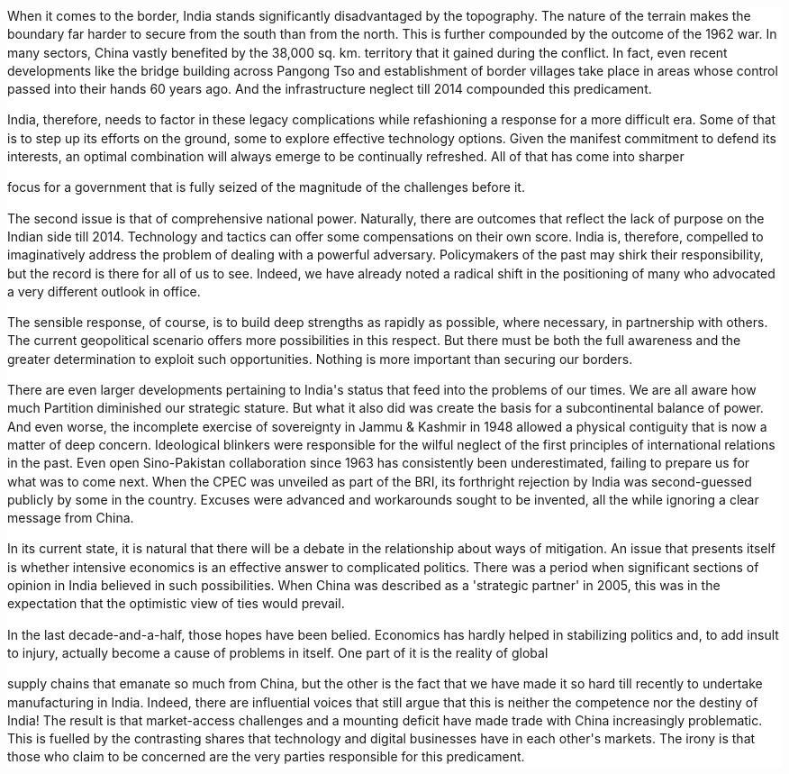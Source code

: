 When it comes to the border, India stands significantly disadvantaged by the topography. The nature of the terrain makes the boundary far harder to secure from the south than from the north. This is further compounded by the outcome of the 1962 war. In many sectors, China vastly benefited by the 38,000 sq. km. territory that it gained during the conflict. In fact, even recent developments like the bridge building across Pangong Tso and establishment of border villages take place in areas whose control passed into their hands 60 years ago. And the infrastructure neglect till 2014 compounded this predicament.

India, therefore, needs to factor in these legacy complications while refashioning a response for a more difficult era. Some of that is to step up its efforts on the ground, some to explore effective technology options. Given the manifest commitment to defend its interests, an optimal combination will always emerge to be continually refreshed. All of that has come into sharper

focus for a government that is fully seized of the magnitude of the challenges before it.

The second issue is that of comprehensive national power. Naturally, there are outcomes that reflect the lack of purpose on the Indian side till 2014. Technology and tactics can offer some compensations on their own score. India is, therefore, compelled to imaginatively address the problem of dealing with a powerful adversary. Policymakers of the past may shirk their responsibility, but the record is there for all of us to see. Indeed, we have already noted a radical shift in the positioning of many who advocated a very different outlook in office.

The sensible response, of course, is to build deep strengths as rapidly as possible, where necessary, in partnership with others. The current geopolitical scenario offers more possibilities in this respect. But there must be both the full awareness and the greater determination to exploit such opportunities. Nothing is more important than securing our borders.

There are even larger developments pertaining to India's status that feed into the problems of our times. We are all aware how much Partition diminished our strategic stature. But what it also did was create the basis for a subcontinental balance of power. And even worse, the incomplete exercise of sovereignty in Jammu & Kashmir in 1948 allowed a physical contiguity that is now a matter of deep concern. Ideological blinkers were responsible for the wilful neglect of the first principles of international relations in the past. Even open Sino-Pakistan collaboration since 1963 has consistently been underestimated, failing to prepare us for what was to come next. When the CPEC was unveiled as part of the BRI, its forthright rejection by India was second-guessed publicly by some in the country. Excuses were advanced and workarounds sought to be invented, all the while ignoring a clear message from China.

In its current state, it is natural that there will be a debate in the relationship about ways of mitigation. An issue that presents itself is whether intensive economics is an effective answer to complicated politics. There was a period when significant sections of opinion in India believed in such possibilities. When China was described as a 'strategic partner' in 2005, this was in the expectation that the optimistic view of ties would prevail.

In the last decade-and-a-half, those hopes have been belied. Economics has hardly helped in stabilizing politics and, to add insult to injury, actually become a cause of problems in itself. One part of it is the reality of global

supply chains that emanate so much from China, but the other is the fact that we have made it so hard till recently to undertake manufacturing in India. Indeed, there are influential voices that still argue that this is neither the competence nor the destiny of India! The result is that market-access challenges and a mounting deficit have made trade with China increasingly problematic. This is fuelled by the contrasting shares that technology and digital businesses have in each other's markets. The irony is that those who claim to be concerned are the very parties responsible for this predicament.
